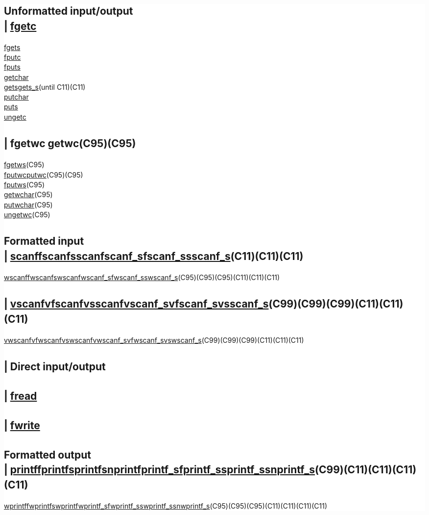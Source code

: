   
  
Unformatted input/output  
| [fgetc](fgetc.html "c/io/fgetc")  
---  
[fgets](fgets.html "c/io/fgets")  
[fputc](putc.html "c/io/fputc")  
[fputs](fputs.html "c/io/fputs")  
[getchar](getchar.html "c/io/getchar")  
[getsgets_s](gets.html "c/io/gets")(until C11)(C11)  
[putchar](putchar.html "c/io/putchar")  
[puts](puts.html "c/io/puts")  
[ungetc](ungetc.html "c/io/ungetc")  
  
| **fgetwc getwc**(C95)(C95)  
---  
[fgetws](fgetws.html "c/io/fgetws")(C95)  
[fputwcputwc](fputwc.html "c/io/fputwc")(C95)(C95)  
[fputws](fputws.html "c/io/fputws")(C95)  
[getwchar](getwchar.html "c/io/getwchar")(C95)  
[putwchar](putwchar.html "c/io/putwchar")(C95)  
[ungetwc](ungetwc.html "c/io/ungetwc")(C95)  
  
  
  
Formatted input  
| [scanffscanfsscanfscanf_sfscanf_ssscanf_s](fscanf.html "c/io/fscanf")(C11)(C11)(C11)  
---  
[wscanffwscanfswscanfwscanf_sfwscanf_sswscanf_s](fwscanf.html "c/io/fwscanf")(C95)(C95)(C95)(C11)(C11)(C11)  
  
| [vscanfvfscanfvsscanfvscanf_svfscanf_svsscanf_s](vfscanf.html "c/io/vfscanf")(C99)(C99)(C99)(C11)(C11)(C11)  
---  
[vwscanfvfwscanfvswscanfvwscanf_svfwscanf_svswscanf_s](vfwscanf.html "c/io/vfwscanf")(C99)(C99)(C99)(C11)(C11)(C11)` `  
  
| Direct input/output  
---  
| [fread](fread.html "c/io/fread")  
---  
  
| [fwrite](fwrite.html "c/io/fwrite")  
---  
  
Formatted output  
| [printffprintfsprintfsnprintfprintf_sfprintf_ssprintf_ssnprintf_s](fprintf.html "c/io/fprintf")(C99)(C11)(C11)(C11)(C11)  
---  
[wprintffwprintfswprintfwprintf_sfwprintf_sswprintf_ssnwprintf_s](fwprintf.html "c/io/fwprintf")(C95)(C95)(C95)(C11)(C11)(C11)(C11)` `  
  